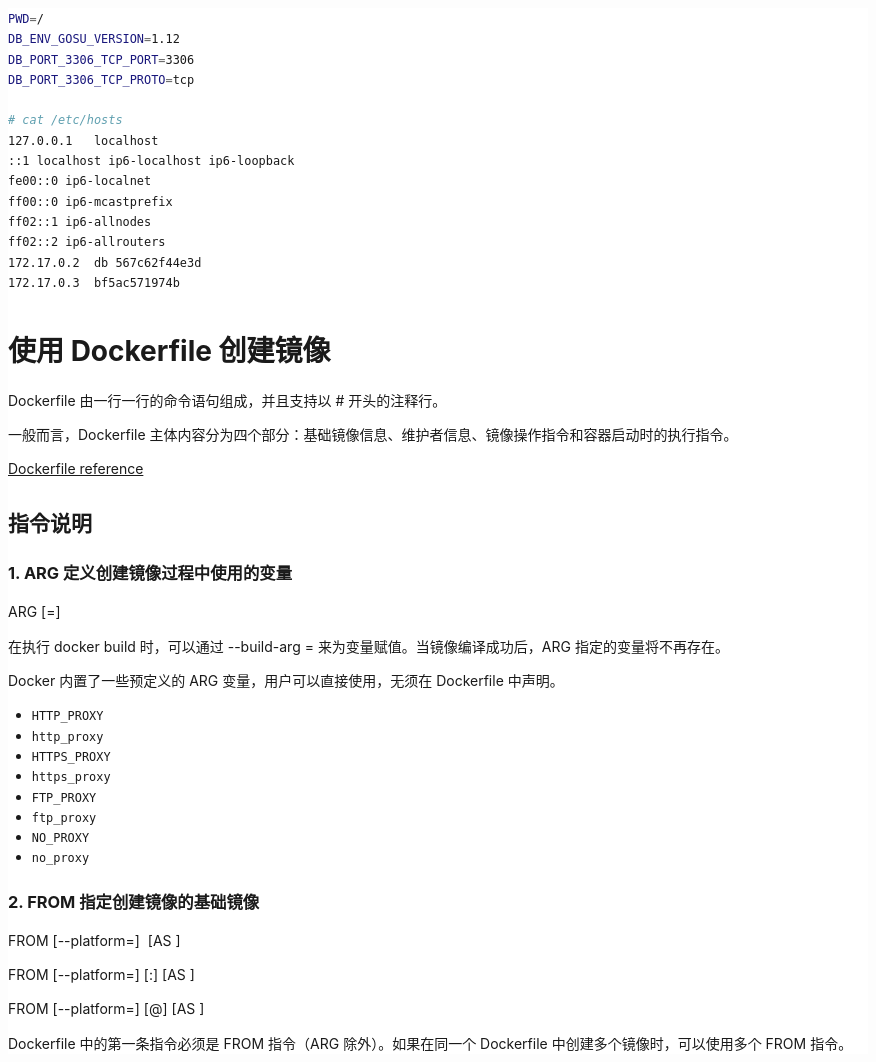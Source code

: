 ```bash
PWD=/
DB_ENV_GOSU_VERSION=1.12
DB_PORT_3306_TCP_PORT=3306
DB_PORT_3306_TCP_PROTO=tcp

# cat /etc/hosts
127.0.0.1	localhost
::1	localhost ip6-localhost ip6-loopback
fe00::0	ip6-localnet
ff00::0	ip6-mcastprefix
ff02::1	ip6-allnodes
ff02::2	ip6-allrouters
172.17.0.2	db 567c62f44e3d
172.17.0.3	bf5ac571974b
```



# 使用 Dockerfile 创建镜像

Dockerfile 由一行一行的命令语句组成，并且支持以 # 开头的注释行。

一般而言，Dockerfile 主体内容分为四个部分：基础镜像信息、维护者信息、镜像操作指令和容器启动时的执行指令。

[Dockerfile reference](https://docs.docker.com/engine/reference/builder/)

## 指令说明

### 1. ARG 定义创建镜像过程中使用的变量

ARG <name>[=<default value>]

在执行 docker build 时，可以通过 --build-arg <varname>=<value> 来为变量赋值。当镜像编译成功后，ARG 指定的变量将不再存在。

Docker 内置了一些预定义的 ARG 变量，用户可以直接使用，无须在 Dockerfile 中声明。

- `HTTP_PROXY`
- `http_proxy`
- `HTTPS_PROXY`
- `https_proxy`
- `FTP_PROXY`
- `ftp_proxy`
- `NO_PROXY`
- `no_proxy`

### 2. FROM 指定创建镜像的基础镜像

FROM [--platform=<platform>] <image> [AS <name>]

FROM [--platform=<platform>] <image>[:<tag>] [AS <name>]

FROM [--platform=<platform>] <image>[@<digest>] [AS <name>]

Dockerfile 中的第一条指令必须是 FROM 指令（ARG 除外）。如果在同一个 Dockerfile 中创建多个镜像时，可以使用多个 FROM 指令。
